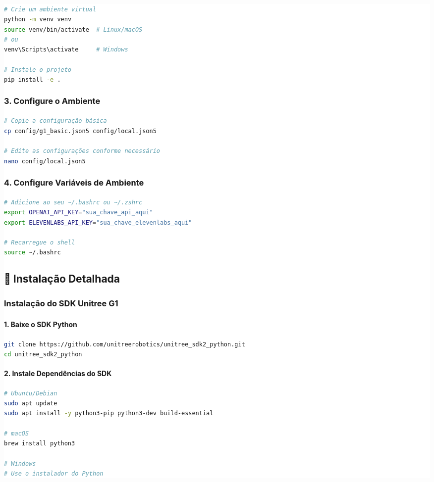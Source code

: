 ```bash
# Crie um ambiente virtual
python -m venv venv
source venv/bin/activate  # Linux/macOS
# ou
venv\Scripts\activate     # Windows

# Instale o projeto
pip install -e .
```

### 3. Configure o Ambiente

```bash
# Copie a configuração básica
cp config/g1_basic.json5 config/local.json5

# Edite as configurações conforme necessário
nano config/local.json5
```

### 4. Configure Variáveis de Ambiente

```bash
# Adicione ao seu ~/.bashrc ou ~/.zshrc
export OPENAI_API_KEY="sua_chave_api_aqui"
export ELEVENLABS_API_KEY="sua_chave_elevenlabs_aqui"

# Recarregue o shell
source ~/.bashrc
```

## 🔧 Instalação Detalhada

### Instalação do SDK Unitree G1

#### 1. Baixe o SDK Python

```bash
git clone https://github.com/unitreerobotics/unitree_sdk2_python.git
cd unitree_sdk2_python
```

#### 2. Instale Dependências do SDK

```bash
# Ubuntu/Debian
sudo apt update
sudo apt install -y python3-pip python3-dev build-essential

# macOS
brew install python3

# Windows
# Use o instalador do Python
```
